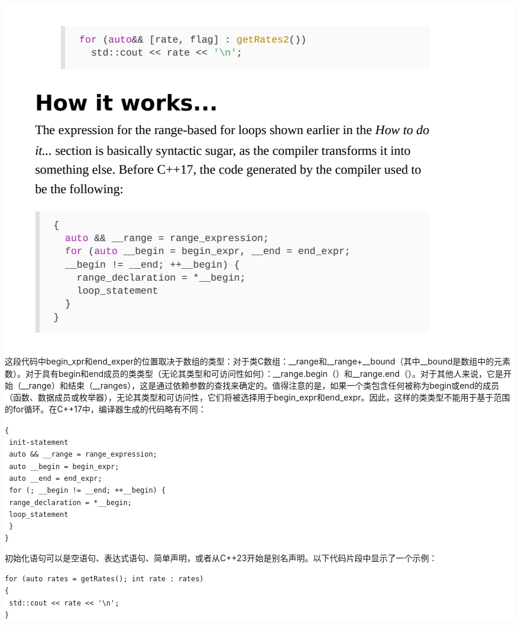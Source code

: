 ![image-20240722083819860](./7.22/image-20240722083819860.png)

这段代码中begin_xpr和end_exper的位置取决于数组的类型：对于类C数组：__range和__range+\_\_bound（其中\_\_bound是数组中的元素数）。对于具有begin和end成员的类类型（无论其类型和可访问性如何）：\_\_range.begin（）和\_\_range.end（）。对于其他人来说，它是开始（_\_range）和结束（__ranges），这是通过依赖参数的查找来确定的。值得注意的是，如果一个类包含任何被称为begin或end的成员（函数、数据成员或枚举器），无论其类型和可访问性，它们将被选择用于begin_expr和end_expr。因此，这样的类类型不能用于基于范围的for循环。在C++17中，编译器生成的代码略有不同：

```
{
 init-statement
 auto && __range = range_expression;
 auto __begin = begin_expr;
 auto __end = end_expr;
 for (; __begin != __end; ++__begin) {
 range_declaration = *__begin;
 loop_statement
 }
}
```

​	初始化语句可以是空语句、表达式语句、简单声明，或者从C++23开始是别名声明。以下代码片段中显示了一个示例：

```
for (auto rates = getRates(); int rate : rates)
{
 std::cout << rate << '\n';
}
```
